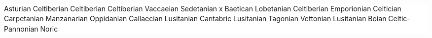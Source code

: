  <td class=xl7023491></td>
 </tr>
 <tr height=18 style='height:13.8pt'>
  <td colspan=2 height=18 class=xl6923491 style='height:13.8pt'>Asturian</td>
  <td rowspan=8 class=xl6923491 style='border-top:none'>Celtiberian</td>
  <td rowspan=2 class=xl6923491 style='border-top:none'>Celtiberian</td>
  <td rowspan=2 class=xl6923491 style='border-top:none'>Celtiberian</td>
  <td class=xl7023491></td>
 </tr>
 <tr height=18 style='height:13.8pt'>
  <td colspan=2 height=18 class=xl6923491 style='height:13.8pt'>Vaccaeian</td>
  <td class=xl7023491></td>
 </tr>
 <tr height=18 style='height:13.8pt'>
  <td colspan=2 height=18 class=xl6923491 style='height:13.8pt'>Sedetanian</td>
  <td rowspan=8 class=xl6923491 style='border-top:none'>x</td>
  <td rowspan=2 class=xl6923491 style='border-top:none'>Baetican</td>
  <td class=xl7023491></td>
 </tr>
 <tr height=18 style='height:13.8pt'>
  <td colspan=2 height=18 class=xl6923491 style='height:13.8pt'>Lobetanian</td>
  <td class=xl7023491></td>
 </tr>
 <tr height=18 style='height:13.8pt'>
  <td colspan=2 height=18 class=xl6923491 style='height:13.8pt'>Celtiberian</td>
  <td rowspan=2 class=xl6923491 style='border-top:none'>Emporionian</td>
  <td class=xl7023491></td>
 </tr>
 <tr height=18 style='height:13.8pt'>
  <td colspan=2 height=18 class=xl6923491 style='height:13.8pt'>Celtician</td>
  <td class=xl7023491></td>
 </tr>
 <tr height=18 style='height:13.8pt'>
  <td colspan=2 height=18 class=xl6923491 style='height:13.8pt'>Carpetanian</td>
  <td rowspan=2 class=xl6923491 style='border-top:none'>Manzanarian</td>
  <td class=xl7023491></td>
 </tr>
 <tr height=18 style='height:13.8pt'>
  <td colspan=2 height=18 class=xl6923491 style='height:13.8pt'>Oppidanian</td>
  <td class=xl7023491></td>
 </tr>
 <tr height=18 style='height:13.8pt'>
  <td colspan=2 height=18 class=xl6923491 style='height:13.8pt'>Callaecian</td>
  <td rowspan=3 class=xl6923491 style='border-top:none'>Lusitanian</td>
  <td class=xl6923491 style='border-top:none;border-left:none'>Cantabric</td>
  <td class=xl7023491></td>
 </tr>
 <tr height=18 style='height:13.8pt'>
  <td colspan=2 height=18 class=xl6923491 style='height:13.8pt'>Lusitanian</td>
  <td rowspan=2 class=xl6923491 style='border-top:none'>Tagonian</td>
  <td class=xl7023491></td>
 </tr>
 <tr height=18 style='height:13.8pt'>
  <td colspan=2 height=18 class=xl6923491 style='height:13.8pt'>Vettonian</td>
  <td class=xl7123491 style='border-top:none;border-left:none'>Lusitanian</td>
  <td class=xl7023491></td>
 </tr>
 <tr height=18 style='height:13.8pt'>
  <td colspan=2 height=18 class=xl6923491 style='height:13.8pt'>Boian</td>
  <td colspan=2 rowspan=7 class=xl6923491>Celtic-Pannonian</td>
  <td rowspan=2 class=xl6923491 style='border-top:none'>Noric</td>
  <td class=xl7023491></td>
 </tr>
 <tr height=18 style='height:13.8pt'>
